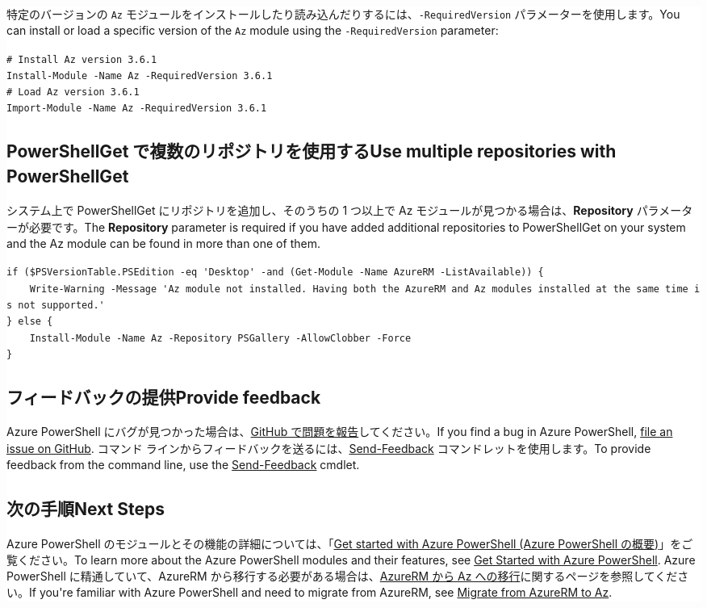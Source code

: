 <span data-ttu-id="8cb6e-178">特定のバージョンの `Az` モジュールをインストールしたり読み込んだりするには、`-RequiredVersion` パラメーターを使用します。</span><span class="sxs-lookup"><span data-stu-id="8cb6e-178">You can install or load a specific version of the `Az` module using the `-RequiredVersion` parameter:</span></span>

```powershell-interactive
# Install Az version 3.6.1
Install-Module -Name Az -RequiredVersion 3.6.1
# Load Az version 3.6.1
Import-Module -Name Az -RequiredVersion 3.6.1
```

## <a name="use-multiple-repositories-with-powershellget"></a><span data-ttu-id="8cb6e-179">PowerShellGet で複数のリポジトリを使用する</span><span class="sxs-lookup"><span data-stu-id="8cb6e-179">Use multiple repositories with PowerShellGet</span></span>

<span data-ttu-id="8cb6e-180">システム上で PowerShellGet にリポジトリを追加し、そのうちの 1 つ以上で Az モジュールが見つかる場合は、**Repository** パラメーターが必要です。</span><span class="sxs-lookup"><span data-stu-id="8cb6e-180">The **Repository** parameter is required if you have added additional repositories to PowerShellGet on your system and the Az module can be found in more than one of them.</span></span>

```powershell-interactive
if ($PSVersionTable.PSEdition -eq 'Desktop' -and (Get-Module -Name AzureRM -ListAvailable)) {
    Write-Warning -Message 'Az module not installed. Having both the AzureRM and Az modules installed at the same time is not supported.'
} else {
    Install-Module -Name Az -Repository PSGallery -AllowClobber -Force
}
```

## <a name="provide-feedback"></a><span data-ttu-id="8cb6e-181">フィードバックの提供</span><span class="sxs-lookup"><span data-stu-id="8cb6e-181">Provide feedback</span></span>

<span data-ttu-id="8cb6e-182">Azure PowerShell にバグが見つかった場合は、[GitHub で問題を報告](https://github.com/Azure/azure-powershell/issues)してください。</span><span class="sxs-lookup"><span data-stu-id="8cb6e-182">If you find a bug in Azure PowerShell, [file an issue on GitHub](https://github.com/Azure/azure-powershell/issues).</span></span> <span data-ttu-id="8cb6e-183">コマンド ラインからフィードバックを送るには、[Send-Feedback](/powershell/module/az.accounts/send-feedback) コマンドレットを使用します。</span><span class="sxs-lookup"><span data-stu-id="8cb6e-183">To provide feedback from the command line, use the [Send-Feedback](/powershell/module/az.accounts/send-feedback) cmdlet.</span></span>

## <a name="next-steps"></a><span data-ttu-id="8cb6e-184">次の手順</span><span class="sxs-lookup"><span data-stu-id="8cb6e-184">Next Steps</span></span>

<span data-ttu-id="8cb6e-185">Azure PowerShell のモジュールとその機能の詳細については、「[Get started with Azure PowerShell (Azure PowerShell の概要)](get-started-azureps.md)」をご覧ください。</span><span class="sxs-lookup"><span data-stu-id="8cb6e-185">To learn more about the Azure PowerShell modules and their features, see [Get Started with Azure PowerShell](get-started-azureps.md).</span></span> <span data-ttu-id="8cb6e-186">Azure PowerShell に精通していて、AzureRM から移行する必要がある場合は、[AzureRM から Az への移行](migrate-from-azurerm-to-az.md)に関するページを参照してください。</span><span class="sxs-lookup"><span data-stu-id="8cb6e-186">If you're familiar with Azure PowerShell and need to migrate from AzureRM, see [Migrate from AzureRM to Az](migrate-from-azurerm-to-az.md).</span></span>
